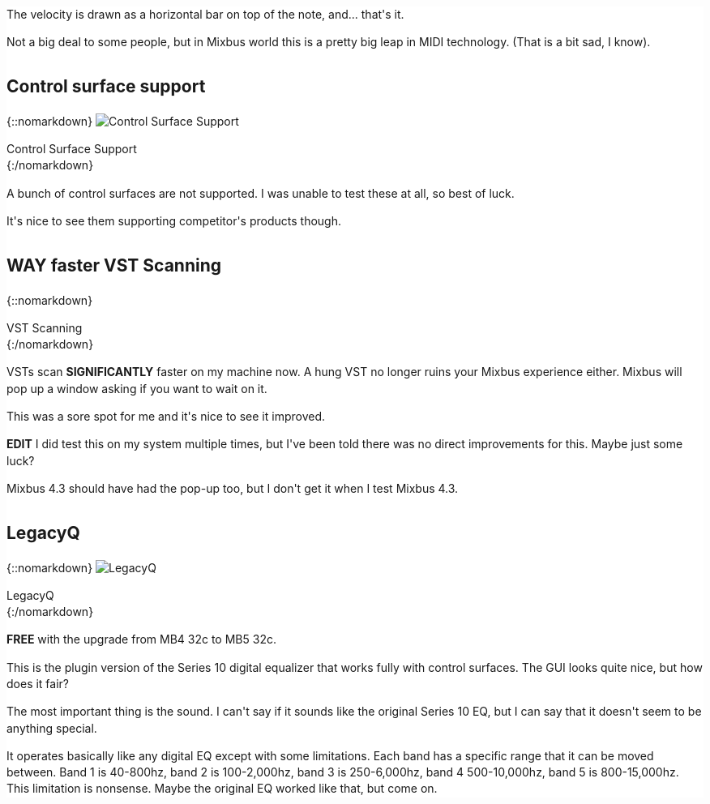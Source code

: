The velocity is drawn as a horizontal bar on top of the note, and... that's it.

Not a big deal to some people, but in Mixbus world this is a pretty big leap in MIDI technology. (That is a bit sad, I know).

## Control surface support

{::nomarkdown}
<img src="/assets/Mixbus/mb5/ControlSurface.png" alt="Control Surface Support">
<div class="image-caption">Control Surface Support</div>
{:/nomarkdown}

A bunch of control surfaces are not supported. I was unable to test these at all, so best of luck.

It's nice to see them supporting competitor's products though.

## WAY faster VST Scanning

{::nomarkdown}
<video autoplay loop muted class="gifvid">
<source src="/assets/Mixbus/mb5/VSTScan.mp4" type="video/mp4">
Your browser does not support the video tag.
</video>
<div class="video-caption">VST Scanning</div>
{:/nomarkdown}

VSTs scan **SIGNIFICANTLY** faster on my machine now. A hung VST no longer ruins your Mixbus experience either. Mixbus will pop up a window asking if you want to wait on it.

This was a sore spot for me and it's nice to see it improved.

**EDIT** I did test this on my system multiple times, but I've been told there was no direct improvements for this. Maybe just some luck?

Mixbus 4.3 should have had the pop-up too, but I don't get it when I test Mixbus 4.3.

## LegacyQ

{::nomarkdown}
<img src="/assets/Mixbus/mb5/LegacyQ.png" alt="LegacyQ">
<div class="image-caption">LegacyQ</div>
{:/nomarkdown}

**FREE** with the upgrade from MB4 32c to MB5 32c.

This is the plugin version of the Series 10 digital equalizer that works fully with control surfaces. The GUI looks quite nice, but how does it fair?

The most important thing is the sound. I can't say if it sounds like the original Series 10 EQ, but I can say that it doesn't seem to be anything special.

It operates basically like any digital EQ except with some limitations. Each band has a specific range that it can be moved between. Band 1 is 40-800hz, band 2 is 100-2,000hz, band 3 is 250-6,000hz, band 4 500-10,000hz, band 5 is 800-15,000hz. This limitation is nonsense. Maybe the original EQ worked like that, but come on.
